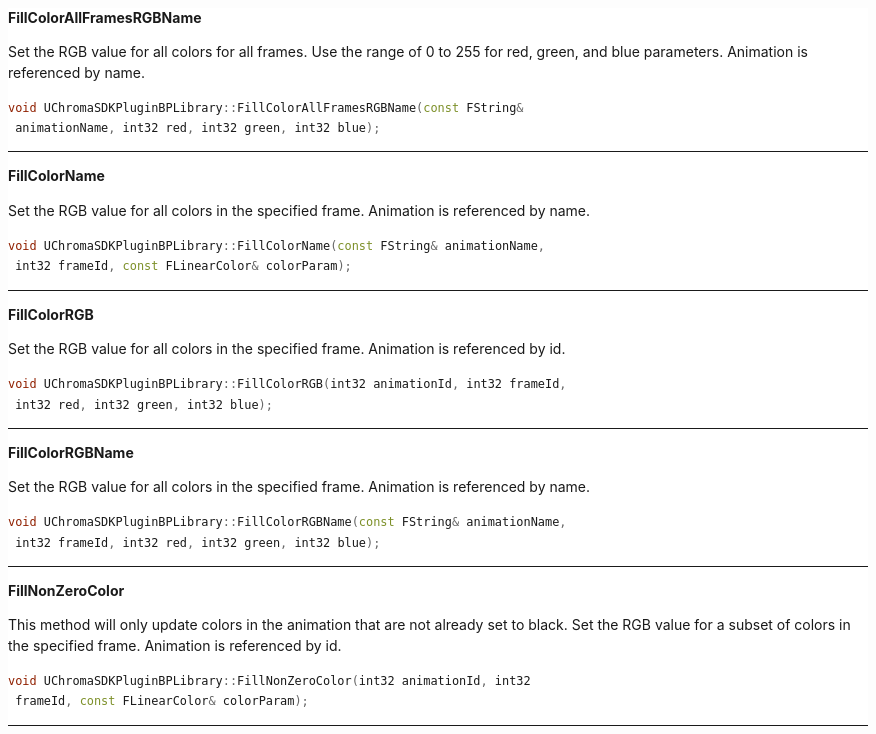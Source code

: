 <a name="FillColorAllFramesRGBName"></a>
**FillColorAllFramesRGBName**

Set the RGB value for all colors for all frames. Use the range of 0 to 255
for red, green, and blue parameters. Animation is referenced by name.

```c++
void UChromaSDKPluginBPLibrary::FillColorAllFramesRGBName(const FString& 
 animationName, int32 red, int32 green, int32 blue);
```

---
<a name="FillColorName"></a>
**FillColorName**

Set the RGB value for all colors in the specified frame. Animation is referenced
by name.

```c++
void UChromaSDKPluginBPLibrary::FillColorName(const FString& animationName, 
 int32 frameId, const FLinearColor& colorParam);
```

---
<a name="FillColorRGB"></a>
**FillColorRGB**

Set the RGB value for all colors in the specified frame. Animation is referenced
by id.

```c++
void UChromaSDKPluginBPLibrary::FillColorRGB(int32 animationId, int32 frameId, 
 int32 red, int32 green, int32 blue);
```

---
<a name="FillColorRGBName"></a>
**FillColorRGBName**

Set the RGB value for all colors in the specified frame. Animation is referenced
by name.

```c++
void UChromaSDKPluginBPLibrary::FillColorRGBName(const FString& animationName, 
 int32 frameId, int32 red, int32 green, int32 blue);
```

---
<a name="FillNonZeroColor"></a>
**FillNonZeroColor**

This method will only update colors in the animation that are not already
set to black. Set the RGB value for a subset of colors in the specified
frame. Animation is referenced by id.

```c++
void UChromaSDKPluginBPLibrary::FillNonZeroColor(int32 animationId, int32 
 frameId, const FLinearColor& colorParam);
```

---